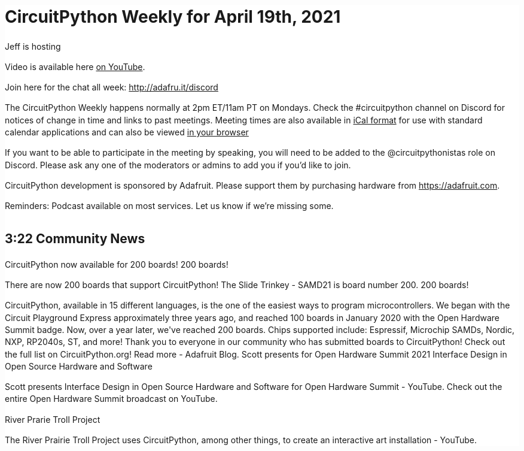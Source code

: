 # CircuitPython Weekly for April 19th, 2021


Jeff is hosting


Video is available here [on YouTube](https://youtu.be/6gL9_DeQN1U).


Join here for the chat all week: http://adafru.it/discord


The CircuitPython Weekly happens normally at 2pm ET/11am PT on Mondays. Check the #circuitpython channel on Discord for notices of change in time and links to past meetings. Meeting times are also available in [iCal format](https://raw.githubusercontent.com/adafruit/adafruit-circuitpython-weekly-meeting/master/meeting.ical) for use with standard calendar applications and can also be viewed [in your browser](https://open-web-calendar.herokuapp.com/calendar.html?url=https://raw.githubusercontent.com/adafruit/adafruit-circuitpython-weekly-meeting/master/meeting.ical)


If you want to be able to participate in the meeting by speaking, you will need to be added to the @circuitpythonistas role on Discord. Please ask any one of the moderators or admins to add you if you’d like to join.


CircuitPython development is sponsored by Adafruit. Please support them by purchasing hardware from https://adafruit.com.


Reminders: Podcast available on most services. Let us know if we’re missing some.
## 3:22 Community News
CircuitPython now available for 200 boards!
 200 boards! 

There are now 200 boards that support CircuitPython! The Slide Trinkey - SAMD21 is board number 200.
 200 boards! 

CircuitPython, available in 15 different languages, is the one of the easiest ways to program microcontrollers. We began with the Circuit Playground Express approximately three years ago, and reached 100 boards in January 2020 with the Open Hardware Summit badge. Now, over a year later, we've reached 200 boards. Chips supported include: Espressif, Microchip SAMDs, Nordic, NXP, RP2040s, ST, and more! Thank you to everyone in our community who has submitted boards to CircuitPython!
Check out the full list on CircuitPython.org!
Read more - Adafruit Blog.
Scott presents for Open Hardware Summit 2021
 Interface Design in Open Source Hardware and Software 

Scott presents Interface Design in Open Source Hardware and Software for Open Hardware Summit - YouTube.
Check out the entire Open Hardware Summit broadcast on YouTube.


 River Prarie Troll Project 

The River Prairie Troll Project uses CircuitPython, among other things, to create an interactive art installation - YouTube.
